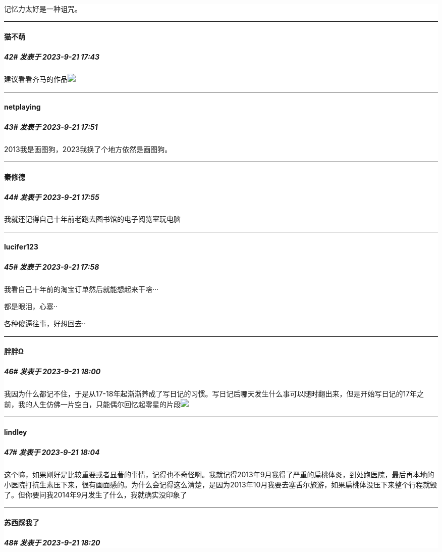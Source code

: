 记忆力太好是一种诅咒。

*****

####  猫不萌  
##### 42#       发表于 2023-9-21 17:43

建议看看齐马的作品<img src="https://static.saraba1st.com/image/smiley/face2017/036.png" referrerpolicy="no-referrer">

*****

####  netplaying  
##### 43#       发表于 2023-9-21 17:51

2013我是画图狗，2023我换了个地方依然是画图狗。

*****

####  秦修德  
##### 44#       发表于 2023-9-21 17:55

我就还记得自己十年前老跑去图书馆的电子阅览室玩电脑

*****

####  lucifer123  
##### 45#       发表于 2023-9-21 17:58

我看自己十年前的淘宝订单然后就能想起来干啥···

都是眼泪，心塞··

各种傻逼往事，好想回去··

*****

####  胖胖Ω  
##### 46#       发表于 2023-9-21 18:00

我因为什么都记不住，于是从17-18年起渐渐养成了写日记的习惯。写日记后哪天发生什么事可以随时翻出来，但是开始写日记的17年之前，我的人生仿佛一片空白，只能偶尔回忆起零星的片段<img src="https://static.saraba1st.com/image/smiley/face2017/007.png" referrerpolicy="no-referrer">

*****

####  lindley  
##### 47#       发表于 2023-9-21 18:04

这个嘛，如果刚好是比较重要或者显著的事情，记得也不奇怪啊。我就记得2013年9月我得了严重的扁桃体炎，到处跑医院，最后再本地的小医院打抗生素压下来，很有画面感的。为什么会记得这么清楚，是因为2013年10月我要去塞舌尔旅游，如果扁桃体没压下来整个行程就毁了。但你要问我2014年9月发生了什么，我就确实没印象了

*****

####  苏西踩我了  
##### 48#       发表于 2023-9-21 18:20
